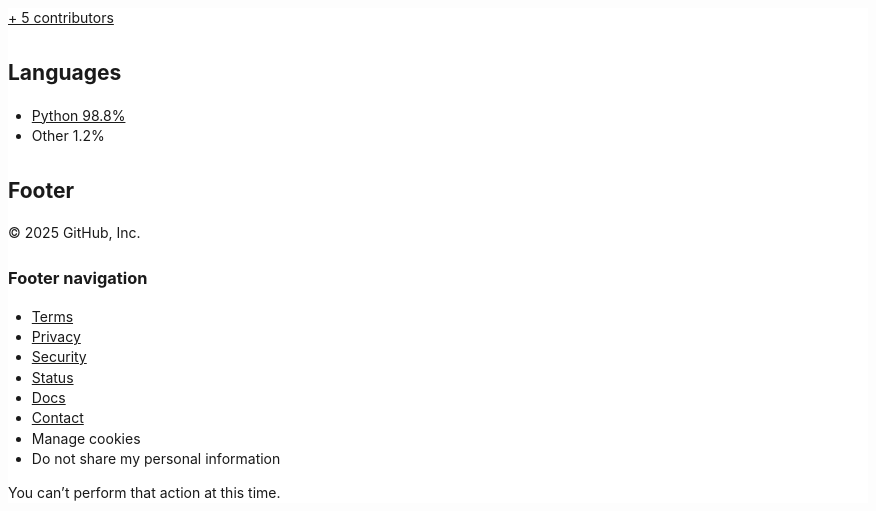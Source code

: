 
[+ 5 contributors](https://github.com/Evil0ctal/Douyin_TikTok_Download_API/graphs/contributors)
## Languages
  * [ Python 98.8% ](https://github.com/Evil0ctal/Douyin_TikTok_Download_API/search?l=python)
  * Other 1.2%


## Footer
[ ](https://github.com "GitHub") © 2025 GitHub, Inc. 
### Footer navigation
  * [Terms](https://docs.github.com/site-policy/github-terms/github-terms-of-service)
  * [Privacy](https://docs.github.com/site-policy/privacy-policies/github-privacy-statement)
  * [Security](https://github.com/security)
  * [Status](https://www.githubstatus.com/)
  * [Docs](https://docs.github.com/)
  * [Contact](https://support.github.com?tags=dotcom-footer)
  * Manage cookies 
  * Do not share my personal information 


You can’t perform that action at this time. 
